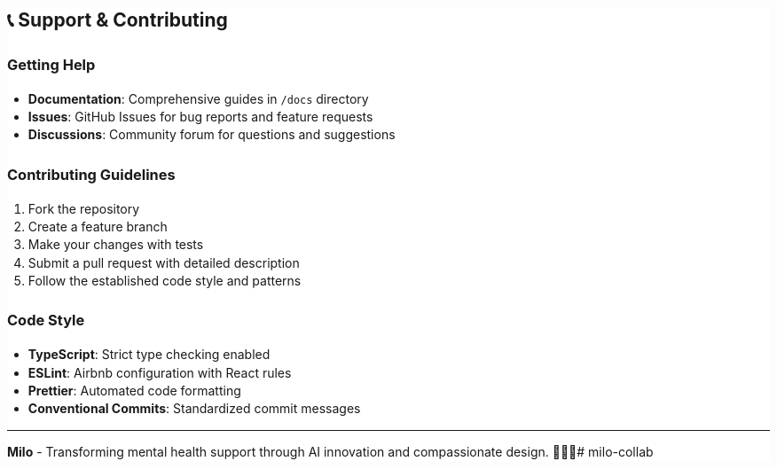 
## 📞 Support & Contributing

### Getting Help
- **Documentation**: Comprehensive guides in `/docs` directory
- **Issues**: GitHub Issues for bug reports and feature requests
- **Discussions**: Community forum for questions and suggestions

### Contributing Guidelines
1. Fork the repository
2. Create a feature branch
3. Make your changes with tests
4. Submit a pull request with detailed description
5. Follow the established code style and patterns

### Code Style
- **TypeScript**: Strict type checking enabled
- **ESLint**: Airbnb configuration with React rules
- **Prettier**: Automated code formatting
- **Conventional Commits**: Standardized commit messages

---

**Milo** - Transforming mental health support through AI innovation and compassionate design. 🌟🤖💙#   m i l o - c o l l a b 
 
 